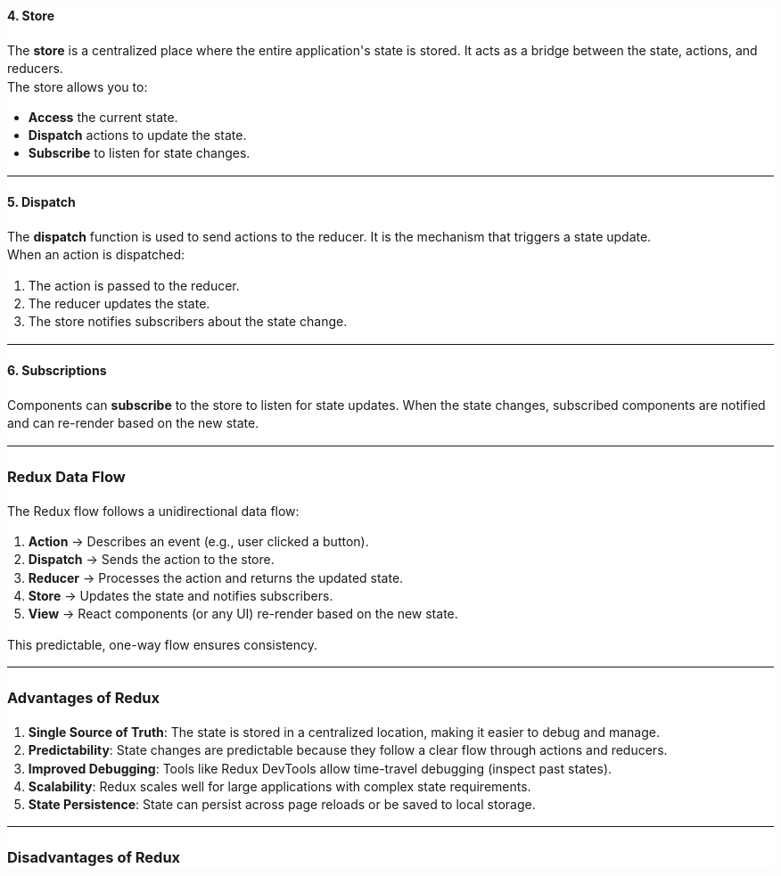 #### 4. **Store**
The **store** is a centralized place where the entire application's state is stored. It acts as a bridge between the state, actions, and reducers.  
The store allows you to:
- **Access** the current state.
- **Dispatch** actions to update the state.
- **Subscribe** to listen for state changes.

---

#### 5. **Dispatch**
The **dispatch** function is used to send actions to the reducer. It is the mechanism that triggers a state update.  
When an action is dispatched:
1. The action is passed to the reducer.
2. The reducer updates the state.
3. The store notifies subscribers about the state change.

---

#### 6. **Subscriptions**
Components can **subscribe** to the store to listen for state updates. When the state changes, subscribed components are notified and can re-render based on the new state.

---

### **Redux Data Flow**

The Redux flow follows a unidirectional data flow:
1. **Action** → Describes an event (e.g., user clicked a button).
2. **Dispatch** → Sends the action to the store.
3. **Reducer** → Processes the action and returns the updated state.
4. **Store** → Updates the state and notifies subscribers.
5. **View** → React components (or any UI) re-render based on the new state.

This predictable, one-way flow ensures consistency.

---

### **Advantages of Redux**

1. **Single Source of Truth**: The state is stored in a centralized location, making it easier to debug and manage.
2. **Predictability**: State changes are predictable because they follow a clear flow through actions and reducers.
3. **Improved Debugging**: Tools like Redux DevTools allow time-travel debugging (inspect past states).
4. **Scalability**: Redux scales well for large applications with complex state requirements.
5. **State Persistence**: State can persist across page reloads or be saved to local storage.

---

### **Disadvantages of Redux**

